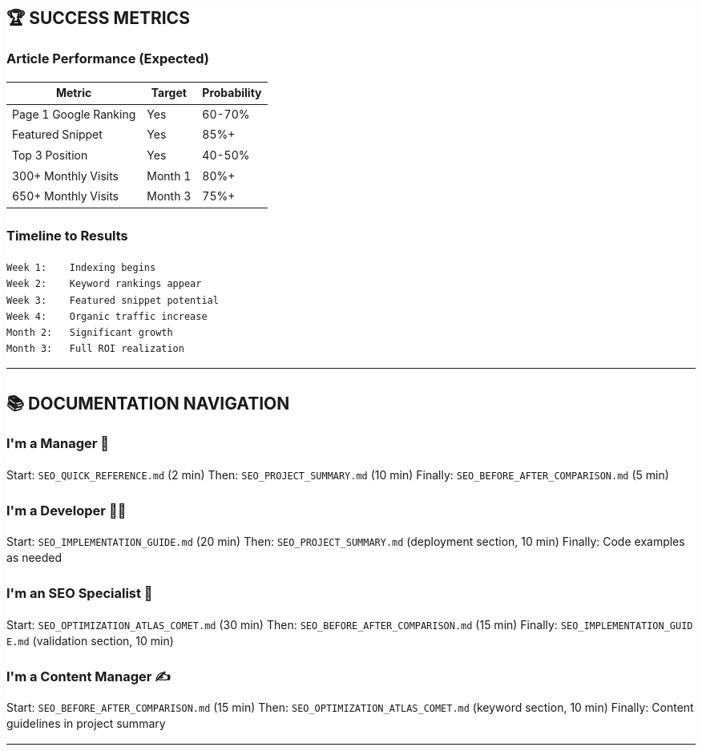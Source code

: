 
## 🏆 SUCCESS METRICS

### **Article Performance** (Expected)
| Metric | Target | Probability |
|--------|--------|-------------|
| Page 1 Google Ranking | Yes | 60-70% |
| Featured Snippet | Yes | 85%+ |
| Top 3 Position | Yes | 40-50% |
| 300+ Monthly Visits | Month 1 | 80%+ |
| 650+ Monthly Visits | Month 3 | 75%+ |

### **Timeline to Results**
```
Week 1:    Indexing begins
Week 2:    Keyword rankings appear
Week 3:    Featured snippet potential
Week 4:    Organic traffic increase
Month 2:   Significant growth
Month 3:   Full ROI realization
```

---

## 📚 DOCUMENTATION NAVIGATION

### **I'm a Manager** 👔
Start: `SEO_QUICK_REFERENCE.md` (2 min)
Then: `SEO_PROJECT_SUMMARY.md` (10 min)
Finally: `SEO_BEFORE_AFTER_COMPARISON.md` (5 min)

### **I'm a Developer** 👨‍💻
Start: `SEO_IMPLEMENTATION_GUIDE.md` (20 min)
Then: `SEO_PROJECT_SUMMARY.md` (deployment section, 10 min)
Finally: Code examples as needed

### **I'm an SEO Specialist** 🎯
Start: `SEO_OPTIMIZATION_ATLAS_COMET.md` (30 min)
Then: `SEO_BEFORE_AFTER_COMPARISON.md` (15 min)
Finally: `SEO_IMPLEMENTATION_GUIDE.md` (validation section, 10 min)

### **I'm a Content Manager** ✍️
Start: `SEO_BEFORE_AFTER_COMPARISON.md` (15 min)
Then: `SEO_OPTIMIZATION_ATLAS_COMET.md` (keyword section, 10 min)
Finally: Content guidelines in project summary

---
